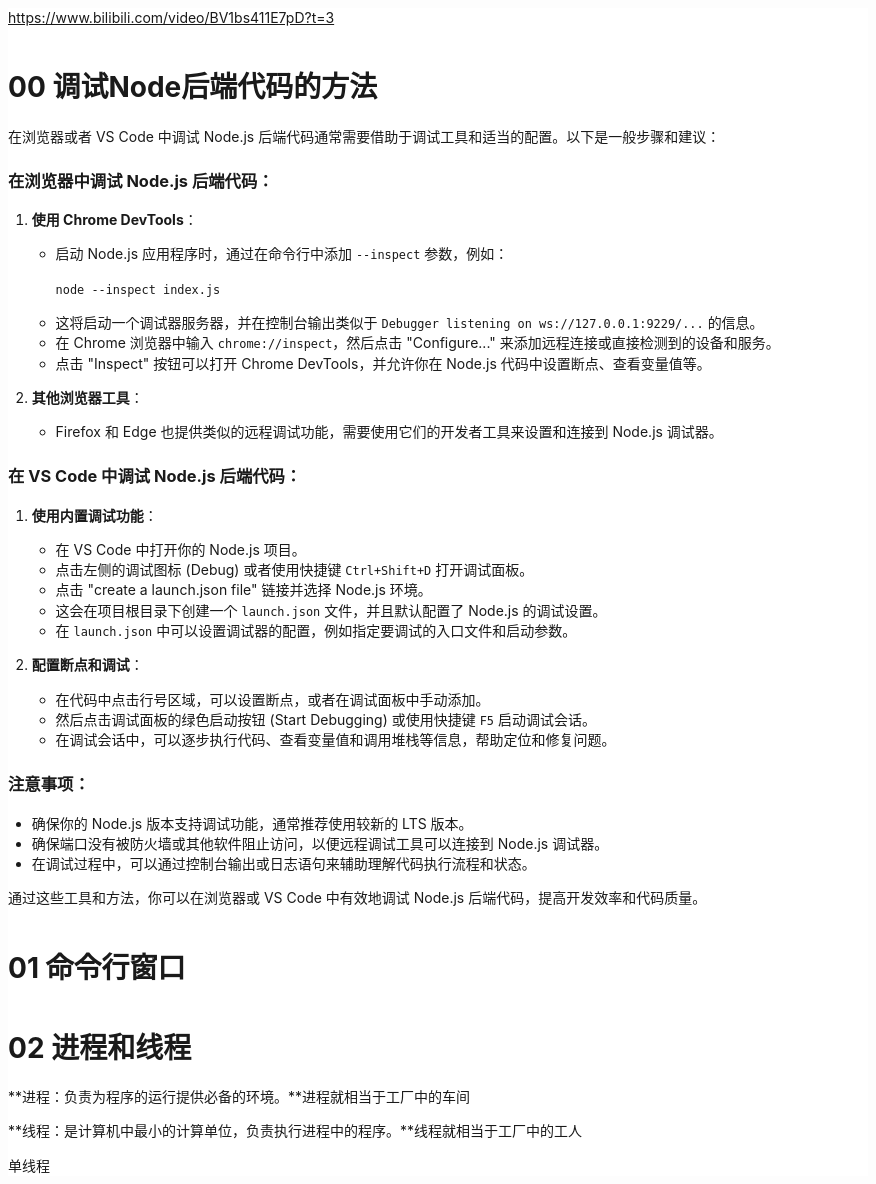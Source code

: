 https://www.bilibili.com/video/BV1bs411E7pD?t=3

# 00 调试Node后端代码的方法

在浏览器或者 VS Code 中调试 Node.js 后端代码通常需要借助于调试工具和适当的配置。以下是一般步骤和建议：

### 在浏览器中调试 Node.js 后端代码：

1. **使用 Chrome DevTools**：
   - 启动 Node.js 应用程序时，通过在命令行中添加 `--inspect` 参数，例如：
     ```
     node --inspect index.js
     ```
   - 这将启动一个调试器服务器，并在控制台输出类似于 `Debugger listening on ws://127.0.0.1:9229/...` 的信息。
   - 在 Chrome 浏览器中输入 `chrome://inspect`，然后点击 "Configure..." 来添加远程连接或直接检测到的设备和服务。
   - 点击 "Inspect" 按钮可以打开 Chrome DevTools，并允许你在 Node.js 代码中设置断点、查看变量值等。

2. **其他浏览器工具**：
   - Firefox 和 Edge 也提供类似的远程调试功能，需要使用它们的开发者工具来设置和连接到 Node.js 调试器。

### 在 VS Code 中调试 Node.js 后端代码：

1. **使用内置调试功能**：
   - 在 VS Code 中打开你的 Node.js 项目。
   - 点击左侧的调试图标 (Debug) 或者使用快捷键 `Ctrl+Shift+D` 打开调试面板。
   - 点击 "create a launch.json file" 链接并选择 Node.js 环境。
   - 这会在项目根目录下创建一个 `launch.json` 文件，并且默认配置了 Node.js 的调试设置。
   - 在 `launch.json` 中可以设置调试器的配置，例如指定要调试的入口文件和启动参数。

2. **配置断点和调试**：
   - 在代码中点击行号区域，可以设置断点，或者在调试面板中手动添加。
   - 然后点击调试面板的绿色启动按钮 (Start Debugging) 或使用快捷键 `F5` 启动调试会话。
   - 在调试会话中，可以逐步执行代码、查看变量值和调用堆栈等信息，帮助定位和修复问题。

### 注意事项：
- 确保你的 Node.js 版本支持调试功能，通常推荐使用较新的 LTS 版本。
- 确保端口没有被防火墙或其他软件阻止访问，以便远程调试工具可以连接到 Node.js 调试器。
- 在调试过程中，可以通过控制台输出或日志语句来辅助理解代码执行流程和状态。

通过这些工具和方法，你可以在浏览器或 VS Code 中有效地调试 Node.js 后端代码，提高开发效率和代码质量。

# 01 命令行窗口

# 02 进程和线程

**进程：负责为程序的运行提供必备的环境。**进程就相当于工厂中的车间

**线程：是计算机中最小的计算单位，负责执行进程中的程序。**线程就相当于工厂中的工人

单线程
